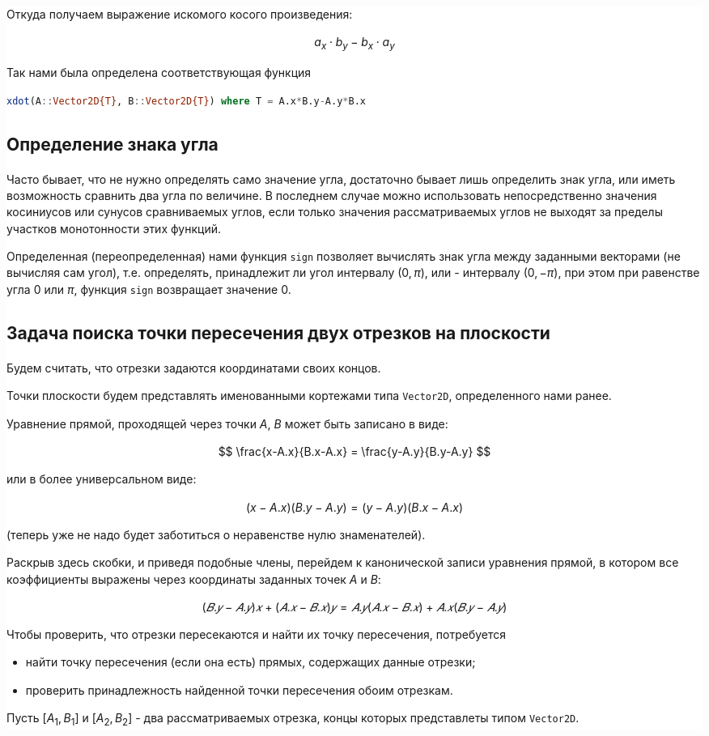 Откуда получаем выражение искомого косого произведения:

$$a_x\cdot b_y - b_x\cdot a_y$$

Так нами была определена соответствующая функция

```julia
xdot(A::Vector2D{T}, B::Vector2D{T}) where T = A.x*B.y-A.y*B.x
```

## Определение знака угла
Часто бывает, что не нужно определять само значение угла, достаточно бывает лишь определить знак угла, или иметь возможность сравнить два угла по величине. В последнем случае можно использовать непосредственно значения косиниусов или сунусов сравниваемых углов, если только значения рассматриваемых углов не выходят за пределы участков монотонности этих функций.

Определенная (переопределенная) нами функция `sign` позволяет вычислять знак угла между заданными векторами (не вычисляя сам угол), т.е. определять, принадлежит ли угол интервалу $(0, \pi)$, или - интервалу $(0, -\pi)$, при этом при равенстве угла $0$ или $\pi$, функция `sign` возвращает значение $0$.

## Задача поиска точки пересечения двух отрезков на плоскости

Будем считать, что отрезки задаются координатами своих концов.

Точки плоскости будем представлять именованными кортежами типа `Vector2D`, определенного нами ранее.

Уравнение прямой, проходящей через точки $A$, $B$ может быть записано в виде:

$$
\frac{x-A.x}{B.x-A.x} = \frac{y-A.y}{B.y-A.y}
$$

или в более универсальном виде:

$$
(x-A.x)(B.y-A.y)=(y-A.y)(B.x-A.x)
$$

(теперь уже не надо будет заботиться о неравенстве нулю знаменателей).

Раскрыв здесь скобки, и приведя подобные члены, перейдем к канонической записи уравнения прямой, в котором все коэффициенты выражены через координаты заданных точек $A$ и $B$:

$$
(𝐵.𝑦−𝐴.𝑦)𝑥+(𝐴.𝑥−𝐵.𝑥)𝑦 = 𝐴.𝑦(𝐴.𝑥−𝐵.𝑥)+𝐴.𝑥(𝐵.𝑦−𝐴.𝑦)
$$

Чтобы проверить, что отрезки пересекаются и найти их точку пересечения, потребуется

- найти точку пересечения (если она есть) прямых, содержащих данные отрезки;

- проверить принадлежность найденной точки пересечения обоим отрезкам.

Пусть $[A_1, B_1]$ и $[A_2, B_2]$ - два рассматриваемых отрезка, концы которых представлеты типом `Vector2D`.
